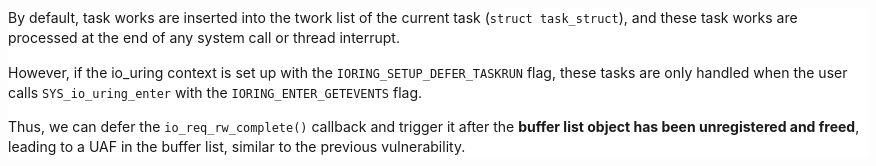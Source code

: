 By default, task works are inserted into the twork list of the current task (`struct task_struct`), and these task works are processed at the end of any system call or thread interrupt.

However, if the io_uring context is set up with the `IORING_SETUP_DEFER_TASKRUN` flag, these tasks are only handled when the user calls `SYS_io_uring_enter` with the `IORING_ENTER_GETEVENTS` flag.

Thus, we can defer the `io_req_rw_complete()` callback and trigger it after the **buffer list object has been unregistered and freed**, leading to a UAF in the buffer list, similar to the previous vulnerability.